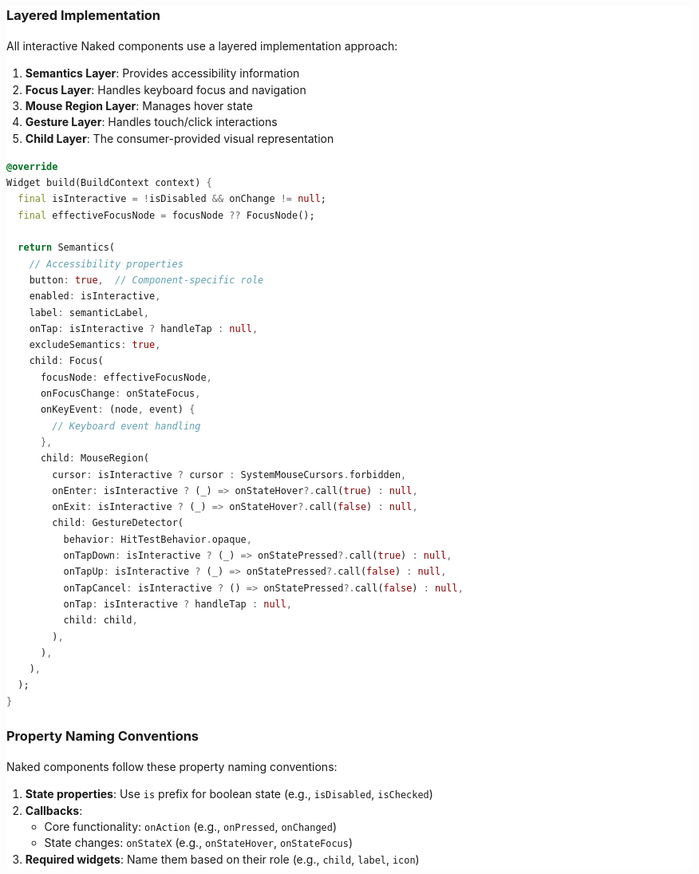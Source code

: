 ### Layered Implementation

All interactive Naked components use a layered implementation approach:

1. **Semantics Layer**: Provides accessibility information
2. **Focus Layer**: Handles keyboard focus and navigation
3. **Mouse Region Layer**: Manages hover state
4. **Gesture Layer**: Handles touch/click interactions
5. **Child Layer**: The consumer-provided visual representation

```dart
@override
Widget build(BuildContext context) {
  final isInteractive = !isDisabled && onChange != null;
  final effectiveFocusNode = focusNode ?? FocusNode();
  
  return Semantics(
    // Accessibility properties
    button: true,  // Component-specific role
    enabled: isInteractive,
    label: semanticLabel,
    onTap: isInteractive ? handleTap : null,
    excludeSemantics: true,
    child: Focus(
      focusNode: effectiveFocusNode,
      onFocusChange: onStateFocus,
      onKeyEvent: (node, event) {
        // Keyboard event handling
      },
      child: MouseRegion(
        cursor: isInteractive ? cursor : SystemMouseCursors.forbidden,
        onEnter: isInteractive ? (_) => onStateHover?.call(true) : null,
        onExit: isInteractive ? (_) => onStateHover?.call(false) : null,
        child: GestureDetector(
          behavior: HitTestBehavior.opaque,
          onTapDown: isInteractive ? (_) => onStatePressed?.call(true) : null,
          onTapUp: isInteractive ? (_) => onStatePressed?.call(false) : null,
          onTapCancel: isInteractive ? () => onStatePressed?.call(false) : null,
          onTap: isInteractive ? handleTap : null,
          child: child,
        ),
      ),
    ),
  );
}
```

### Property Naming Conventions

Naked components follow these property naming conventions:

1. **State properties**: Use `is` prefix for boolean state (e.g., `isDisabled`, `isChecked`)
2. **Callbacks**: 
   - Core functionality: `onAction` (e.g., `onPressed`, `onChanged`)
   - State changes: `onStateX` (e.g., `onStateHover`, `onStateFocus`)
3. **Required widgets**: Name them based on their role (e.g., `child`, `label`, `icon`)
